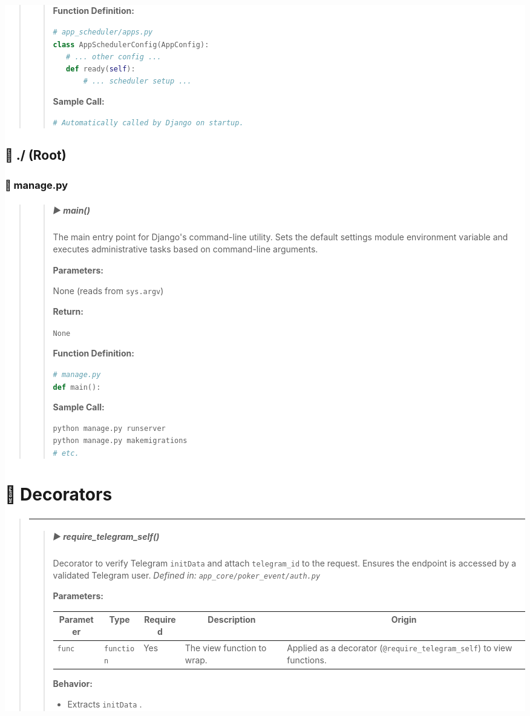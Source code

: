 >>**Function Definition:**
>>```python
>># app_scheduler/apps.py
>>class AppSchedulerConfig(AppConfig):
>>    # ... other config ...
>>    def ready(self):
>>        # ... scheduler setup ...
>>```
>>
>> **Sample Call:**
>>```python
>># Automatically called by Django on startup.
>>```

## 📁 ./ (Root)
### 📌 manage.py
>>##### ▶️ main()
>>    The main entry point for Django's command-line utility.
>>    Sets the default settings module environment variable and executes administrative tasks based on command-line arguments.
>>
>>**Parameters:**
>>
>> None (reads from `sys.argv`)
>>
>>**Return:**
>>
>>`None`
>>
>>**Function Definition:**
>>```python
>># manage.py
>>def main():
>>```
>>
>> **Sample Call:**
>>```bash
>>python manage.py runserver
>>python manage.py makemigrations
>># etc.
>>```
>

# 🔐 Decorators
>---
>>##### ▶️ require_telegram_self() <a name="️-require_telegram_self"></a>
>>    Decorator to verify Telegram `initData` and attach `telegram_id` to the request.
>>    Ensures the endpoint is accessed by a validated Telegram user.
>> *Defined in: `app_core/poker_event/auth.py`*
>>
>>**Parameters:**
>>
>>| Parameter | Type       | Required | Description                       | Origin                                                              |
>>|-----------|------------|----------|-----------------------------------|---------------------------------------------------------------------|
>>| `func`    | `function` | Yes      | The view function to wrap.        | Applied as a decorator (`@require_telegram_self`) to view functions. |
>>
>>**Behavior:**
>> - Extracts `initData` .